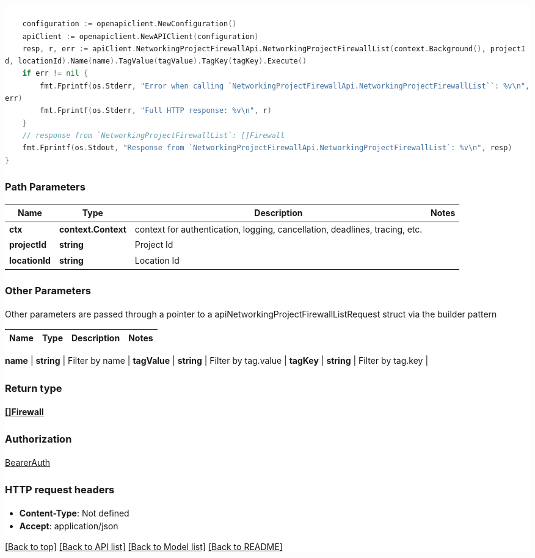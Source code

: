 ```go

    configuration := openapiclient.NewConfiguration()
    apiClient := openapiclient.NewAPIClient(configuration)
    resp, r, err := apiClient.NetworkingProjectFirewallApi.NetworkingProjectFirewallList(context.Background(), projectId, locationId).Name(name).TagValue(tagValue).TagKey(tagKey).Execute()
    if err != nil {
        fmt.Fprintf(os.Stderr, "Error when calling `NetworkingProjectFirewallApi.NetworkingProjectFirewallList``: %v\n", err)
        fmt.Fprintf(os.Stderr, "Full HTTP response: %v\n", r)
    }
    // response from `NetworkingProjectFirewallList`: []Firewall
    fmt.Fprintf(os.Stdout, "Response from `NetworkingProjectFirewallApi.NetworkingProjectFirewallList`: %v\n", resp)
}
```

### Path Parameters


Name | Type | Description  | Notes
------------- | ------------- | ------------- | -------------
**ctx** | **context.Context** | context for authentication, logging, cancellation, deadlines, tracing, etc.
**projectId** | **string** | Project Id | 
**locationId** | **string** | Location Id | 

### Other Parameters

Other parameters are passed through a pointer to a apiNetworkingProjectFirewallListRequest struct via the builder pattern


Name | Type | Description  | Notes
------------- | ------------- | ------------- | -------------


 **name** | **string** | Filter by name | 
 **tagValue** | **string** | Filter by tag.value | 
 **tagKey** | **string** | Filter by tag.key | 

### Return type

[**[]Firewall**](Firewall.md)

### Authorization

[BearerAuth](../README.md#BearerAuth)

### HTTP request headers

- **Content-Type**: Not defined
- **Accept**: application/json

[[Back to top]](#) [[Back to API list]](../README.md#documentation-for-api-endpoints)
[[Back to Model list]](../README.md#documentation-for-models)
[[Back to README]](../README.md)
